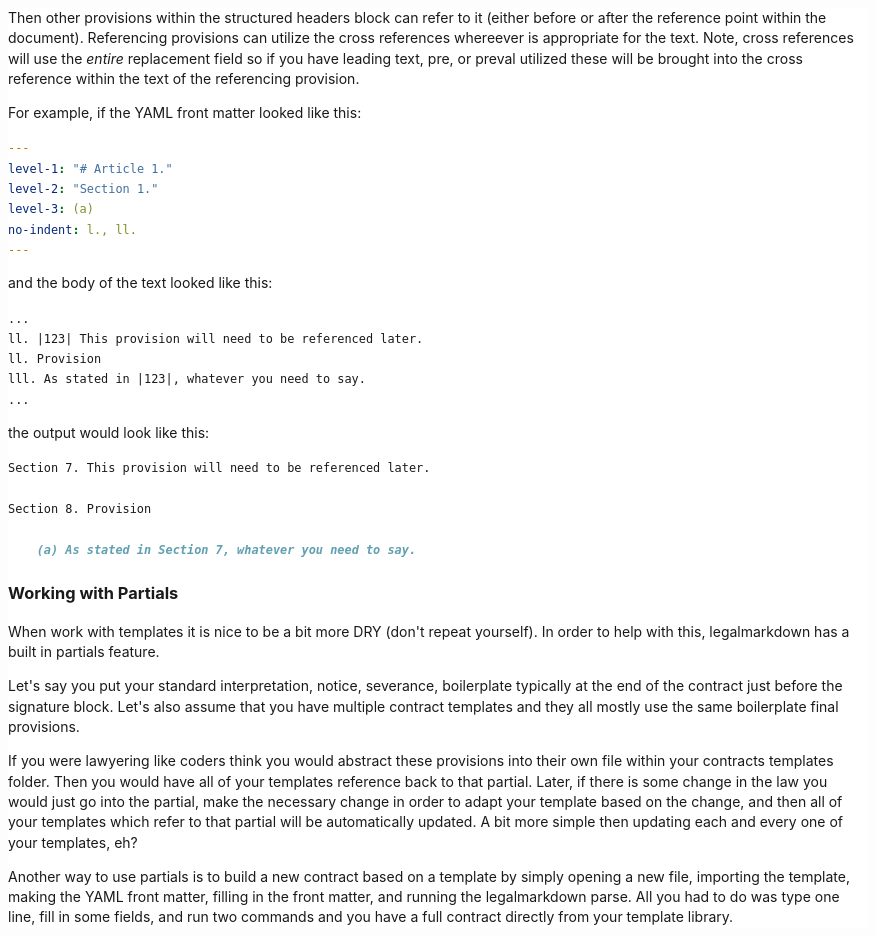 Then other provisions within the structured headers block can refer to it (either before or after the reference point within the document). Referencing provisions can utilize the cross references whereever is appropriate for the text. Note, cross references will use the *entire* replacement field so if you have leading text, pre, or preval utilized these will be brought into the cross reference within the text of the referencing provision.

For example, if the YAML front matter looked like this:

```yaml
---
level-1: "# Article 1."
level-2: "Section 1."
level-3: (a)
no-indent: l., ll.
---
```

and the body of the text looked like this:

```lmd
...
ll. |123| This provision will need to be referenced later.
ll. Provision
lll. As stated in |123|, whatever you need to say.
...
```

the output would look like this:

```md
Section 7. This provision will need to be referenced later.

Section 8. Provision

    (a) As stated in Section 7, whatever you need to say.
```

### Working with Partials

When work with templates it is nice to be a bit more DRY (don't repeat yourself). In order to help with this, legalmarkdown has a built in partials feature.

Let's say you put your standard interpretation, notice, severance, boilerplate typically at the end of the contract just before the signature block. Let's also assume that you have multiple contract templates and they all mostly use the same boilerplate final provisions.

If you were lawyering like coders think you would abstract these provisions into their own file within your contracts templates folder. Then you would have all of your templates reference back to that partial. Later, if there is some change in the law you would just go into the partial, make the necessary change in order to adapt your template based on the change, and then all of your templates which refer to that partial will be automatically updated. A bit more simple then updating each and every one of your templates, eh?

Another way to use partials is to build a new contract based on a template by simply opening a new file, importing the template, making the YAML front matter, filling in the front matter, and running the legalmarkdown parse. All you had to do was type one line, fill in some fields, and run two commands and you have a full contract directly from your template library.
